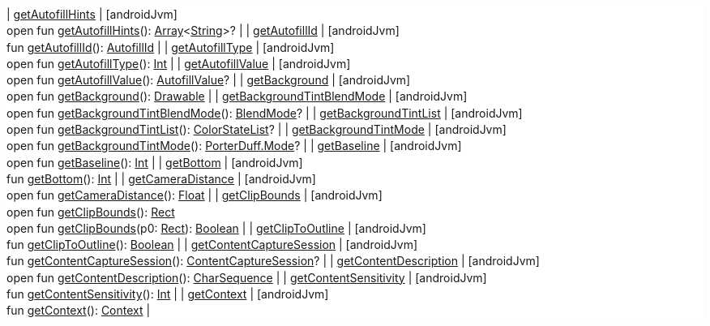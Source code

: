| [getAutofillHints](../-toggleable-image-button/index.md#981457306%2FFunctions%2F-136810486) | [androidJvm]<br>open fun [getAutofillHints](../-toggleable-image-button/index.md#981457306%2FFunctions%2F-136810486)(): [Array](https://kotlinlang.org/api/latest/jvm/stdlib/kotlin-stdlib/kotlin/-array/index.html)&lt;[String](https://kotlinlang.org/api/latest/jvm/stdlib/kotlin-stdlib/kotlin/-string/index.html)&gt;? |
| [getAutofillId](../-toggleable-image-button/index.md#-1797109639%2FFunctions%2F-136810486) | [androidJvm]<br>fun [getAutofillId](../-toggleable-image-button/index.md#-1797109639%2FFunctions%2F-136810486)(): [AutofillId](https://developer.android.com/reference/kotlin/android/view/autofill/AutofillId.html) |
| [getAutofillType](../-toggleable-image-button/index.md#1385534842%2FFunctions%2F-136810486) | [androidJvm]<br>open fun [getAutofillType](../-toggleable-image-button/index.md#1385534842%2FFunctions%2F-136810486)(): [Int](https://kotlinlang.org/api/latest/jvm/stdlib/kotlin-stdlib/kotlin/-int/index.html) |
| [getAutofillValue](../-toggleable-image-button/index.md#926846613%2FFunctions%2F-136810486) | [androidJvm]<br>open fun [getAutofillValue](../-toggleable-image-button/index.md#926846613%2FFunctions%2F-136810486)(): [AutofillValue](https://developer.android.com/reference/kotlin/android/view/autofill/AutofillValue.html)? |
| [getBackground](../-toggleable-image-button/index.md#270952152%2FFunctions%2F-136810486) | [androidJvm]<br>open fun [getBackground](../-toggleable-image-button/index.md#270952152%2FFunctions%2F-136810486)(): [Drawable](https://developer.android.com/reference/kotlin/android/graphics/drawable/Drawable.html) |
| [getBackgroundTintBlendMode](../-toggleable-image-button/index.md#-77811223%2FFunctions%2F-136810486) | [androidJvm]<br>open fun [getBackgroundTintBlendMode](../-toggleable-image-button/index.md#-77811223%2FFunctions%2F-136810486)(): [BlendMode](https://developer.android.com/reference/kotlin/android/graphics/BlendMode.html)? |
| [getBackgroundTintList](../-toggleable-image-button/index.md#-1239753825%2FFunctions%2F-136810486) | [androidJvm]<br>open fun [getBackgroundTintList](../-toggleable-image-button/index.md#-1239753825%2FFunctions%2F-136810486)(): [ColorStateList](https://developer.android.com/reference/kotlin/android/content/res/ColorStateList.html)? |
| [getBackgroundTintMode](../-toggleable-image-button/index.md#215290426%2FFunctions%2F-136810486) | [androidJvm]<br>open fun [getBackgroundTintMode](../-toggleable-image-button/index.md#215290426%2FFunctions%2F-136810486)(): [PorterDuff.Mode](https://developer.android.com/reference/kotlin/android/graphics/PorterDuff.Mode.html)? |
| [getBaseline](index.md#1695939553%2FFunctions%2F-136810486) | [androidJvm]<br>open fun [getBaseline](index.md#1695939553%2FFunctions%2F-136810486)(): [Int](https://kotlinlang.org/api/latest/jvm/stdlib/kotlin-stdlib/kotlin/-int/index.html) |
| [getBottom](../-toggleable-image-button/index.md#-716147461%2FFunctions%2F-136810486) | [androidJvm]<br>fun [getBottom](../-toggleable-image-button/index.md#-716147461%2FFunctions%2F-136810486)(): [Int](https://kotlinlang.org/api/latest/jvm/stdlib/kotlin-stdlib/kotlin/-int/index.html) |
| [getCameraDistance](../-toggleable-image-button/index.md#450270924%2FFunctions%2F-136810486) | [androidJvm]<br>open fun [getCameraDistance](../-toggleable-image-button/index.md#450270924%2FFunctions%2F-136810486)(): [Float](https://kotlinlang.org/api/latest/jvm/stdlib/kotlin-stdlib/kotlin/-float/index.html) |
| [getClipBounds](../-toggleable-image-button/index.md#-328555071%2FFunctions%2F-136810486) | [androidJvm]<br>open fun [getClipBounds](../-toggleable-image-button/index.md#-328555071%2FFunctions%2F-136810486)(): [Rect](https://developer.android.com/reference/kotlin/android/graphics/Rect.html)<br>open fun [getClipBounds](../-toggleable-image-button/index.md#-1330976487%2FFunctions%2F-136810486)(p0: [Rect](https://developer.android.com/reference/kotlin/android/graphics/Rect.html)): [Boolean](https://kotlinlang.org/api/latest/jvm/stdlib/kotlin-stdlib/kotlin/-boolean/index.html) |
| [getClipToOutline](../-toggleable-image-button/index.md#497646237%2FFunctions%2F-136810486) | [androidJvm]<br>fun [getClipToOutline](../-toggleable-image-button/index.md#497646237%2FFunctions%2F-136810486)(): [Boolean](https://kotlinlang.org/api/latest/jvm/stdlib/kotlin-stdlib/kotlin/-boolean/index.html) |
| [getContentCaptureSession](../-toggleable-image-button/index.md#2066185835%2FFunctions%2F-136810486) | [androidJvm]<br>fun [getContentCaptureSession](../-toggleable-image-button/index.md#2066185835%2FFunctions%2F-136810486)(): [ContentCaptureSession](https://developer.android.com/reference/kotlin/android/view/contentcapture/ContentCaptureSession.html)? |
| [getContentDescription](../-toggleable-image-button/index.md#1646944995%2FFunctions%2F-136810486) | [androidJvm]<br>open fun [getContentDescription](../-toggleable-image-button/index.md#1646944995%2FFunctions%2F-136810486)(): [CharSequence](https://kotlinlang.org/api/latest/jvm/stdlib/kotlin-stdlib/kotlin/-char-sequence/index.html) |
| [getContentSensitivity](../-toggleable-image-button/index.md#2061301152%2FFunctions%2F-136810486) | [androidJvm]<br>fun [getContentSensitivity](../-toggleable-image-button/index.md#2061301152%2FFunctions%2F-136810486)(): [Int](https://kotlinlang.org/api/latest/jvm/stdlib/kotlin-stdlib/kotlin/-int/index.html) |
| [getContext](../-toggleable-image-button/index.md#-966243067%2FFunctions%2F-136810486) | [androidJvm]<br>fun [getContext](../-toggleable-image-button/index.md#-966243067%2FFunctions%2F-136810486)(): [Context](https://developer.android.com/reference/kotlin/android/content/Context.html) |